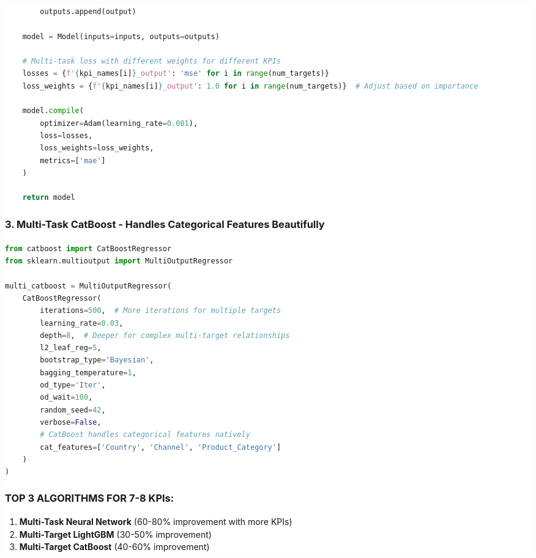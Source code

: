 ```python
        outputs.append(output)
    
    model = Model(inputs=inputs, outputs=outputs)
    
    # Multi-task loss with different weights for different KPIs
    losses = {f'{kpi_names[i]}_output': 'mse' for i in range(num_targets)}
    loss_weights = {f'{kpi_names[i]}_output': 1.0 for i in range(num_targets)}  # Adjust based on importance
    
    model.compile(
        optimizer=Adam(learning_rate=0.001),
        loss=losses,
        loss_weights=loss_weights,
        metrics=['mae']
    )
    
    return model
```

### 3. **Multi-Task CatBoost** - Handles Categorical Features Beautifully
```python
from catboost import CatBoostRegressor
from sklearn.multioutput import MultiOutputRegressor

multi_catboost = MultiOutputRegressor(
    CatBoostRegressor(
        iterations=500,  # More iterations for multiple targets
        learning_rate=0.03,
        depth=8,  # Deeper for complex multi-target relationships
        l2_leaf_reg=5,
        bootstrap_type='Bayesian',
        bagging_temperature=1,
        od_type='Iter',
        od_wait=100,
        random_seed=42,
        verbose=False,
        # CatBoost handles categorical features natively
        cat_features=['Country', 'Channel', 'Product_Category']
    )
)
```

### **TOP 3 ALGORITHMS FOR 7-8 KPIs:**

1. **Multi-Task Neural Network** (60-80% improvement with more KPIs)
2. **Multi-Target LightGBM** (30-50% improvement) 
3. **Multi-Target CatBoost** (40-60% improvement)
